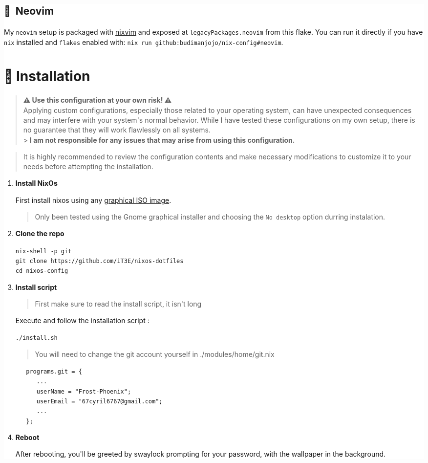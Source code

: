## :pencil:&nbsp; Neovim

My `neovim` setup is packaged with [nixvim](https://github.com/nix-community/nixvim) and exposed at `legacyPackages.neovim` from this flake.
You can run it directly if you have `nix` installed and `flakes` enabled with: `nix run github:budimanjojo/nix-config#neovim`.

# 🚀 Installation

> **⚠️ Use this configuration at your own risk! ⚠️** <br>
> Applying custom configurations, especially those related to your operating system, can have unexpected consequences and may interfere with your system's normal behavior. While I have tested these configurations on my own setup, there is no guarantee that they will work flawlessly on all systems. <br> > **I am not responsible for any issues that may arise from using this configuration.**

> It is highly recommended to review the configuration contents and make necessary modifications to customize it to your needs before attempting the installation.

1. **Install NixOs**

   First install nixos using any [graphical ISO image](https://nixos.org/download.html#nixos-iso).

   > Only been tested using the Gnome graphical installer and choosing the `No desktop` option durring instalation.

2. **Clone the repo**

   ```
   nix-shell -p git
   git clone https://github.com/iT3E/nixos-dotfiles
   cd nixos-config
   ```

3. **Install script**

   > First make sure to read the install script, it isn't long

   Execute and follow the installation script :

   ```
   ./install.sh
   ```

   > You will need to change the git account yourself in ./modules/home/git.nix

   ```
      programs.git = {
         ...
         userName = "Frost-Phoenix";
         userEmail = "67cyril6767@gmail.com";
         ...
      };
   ```

4. **Reboot**

   After rebooting, you'll be greeted by swaylock prompting for your password, with the wallpaper in the background.
